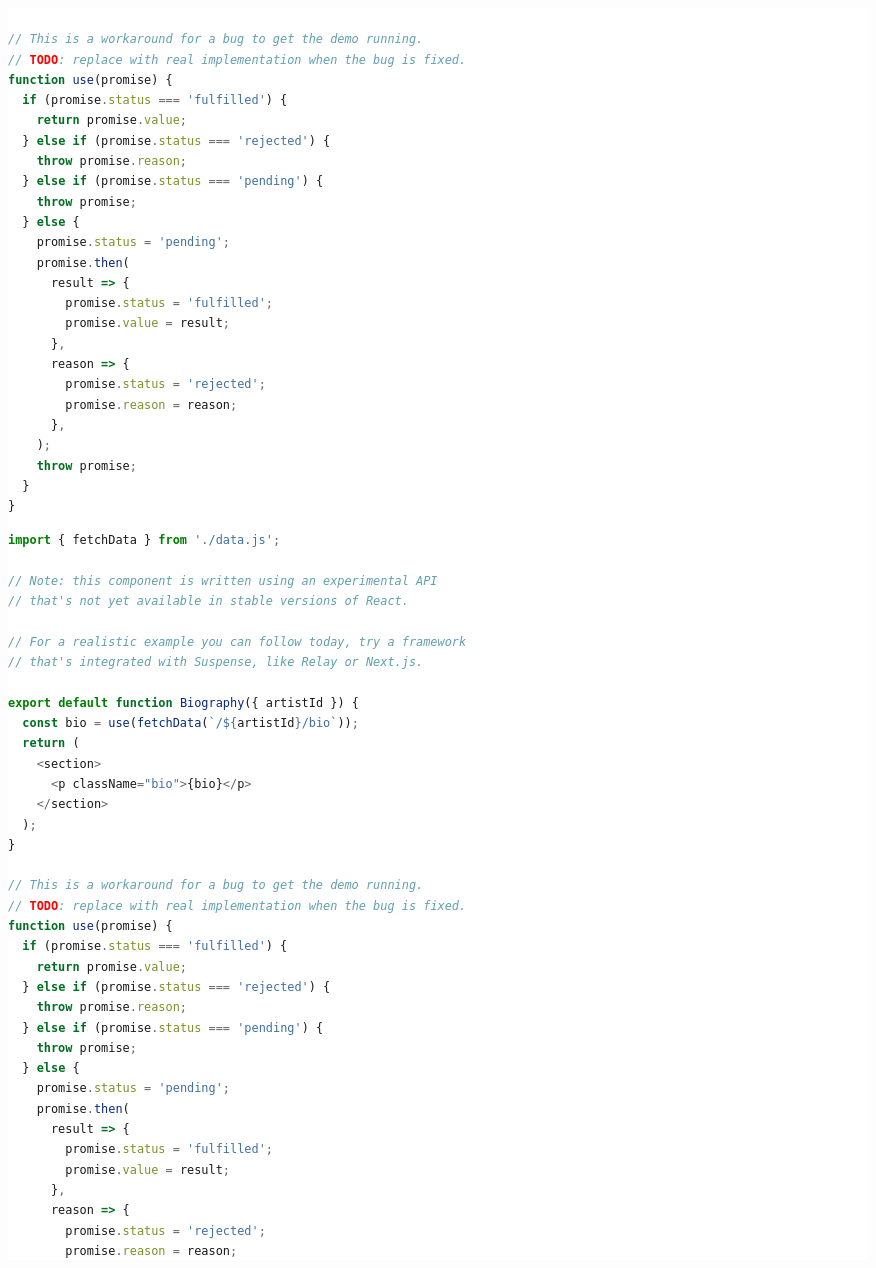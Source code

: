 ```js src/Albums.js hidden

// This is a workaround for a bug to get the demo running.
// TODO: replace with real implementation when the bug is fixed.
function use(promise) {
  if (promise.status === 'fulfilled') {
    return promise.value;
  } else if (promise.status === 'rejected') {
    throw promise.reason;
  } else if (promise.status === 'pending') {
    throw promise;
  } else {
    promise.status = 'pending';
    promise.then(
      result => {
        promise.status = 'fulfilled';
        promise.value = result;
      },
      reason => {
        promise.status = 'rejected';
        promise.reason = reason;
      },      
    );
    throw promise;
  }
}
```

```js src/Biography.js hidden
import { fetchData } from './data.js';

// Note: this component is written using an experimental API
// that's not yet available in stable versions of React.

// For a realistic example you can follow today, try a framework
// that's integrated with Suspense, like Relay or Next.js.

export default function Biography({ artistId }) {
  const bio = use(fetchData(`/${artistId}/bio`));
  return (
    <section>
      <p className="bio">{bio}</p>
    </section>
  );
}

// This is a workaround for a bug to get the demo running.
// TODO: replace with real implementation when the bug is fixed.
function use(promise) {
  if (promise.status === 'fulfilled') {
    return promise.value;
  } else if (promise.status === 'rejected') {
    throw promise.reason;
  } else if (promise.status === 'pending') {
    throw promise;
  } else {
    promise.status = 'pending';
    promise.then(
      result => {
        promise.status = 'fulfilled';
        promise.value = result;
      },
      reason => {
        promise.status = 'rejected';
        promise.reason = reason;
```